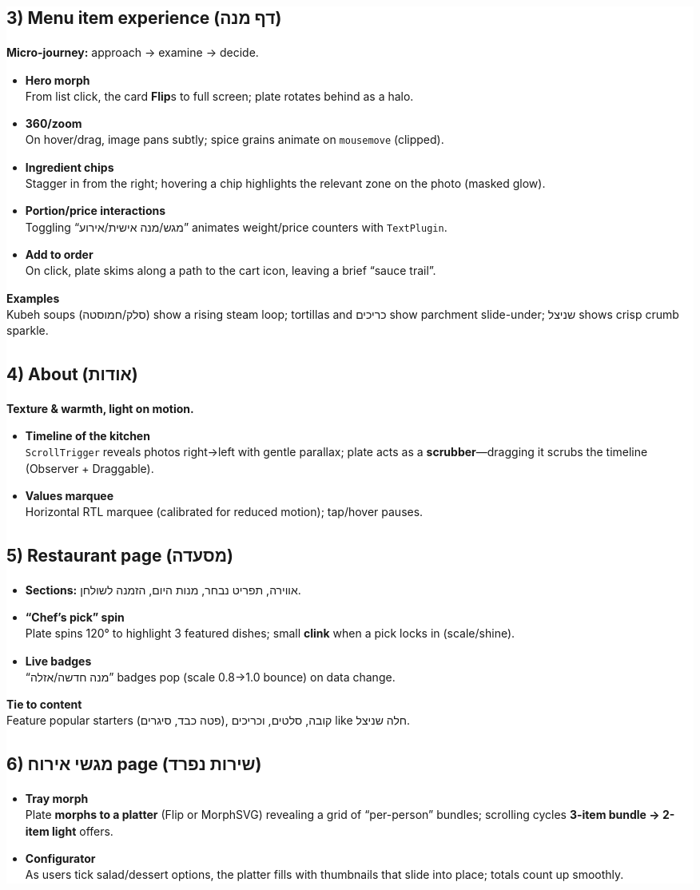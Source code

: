 ## **3\) Menu item experience (דף מנה)**

**Micro-journey:** approach → examine → decide.

* **Hero morph**  
   From list click, the card **Flip**s to full screen; plate rotates behind as a halo.

* **360/zoom**  
   On hover/drag, image pans subtly; spice grains animate on `mousemove` (clipped).

* **Ingredient chips**  
   Stagger in from the right; hovering a chip highlights the relevant zone on the photo (masked glow).

* **Portion/price interactions**  
   Toggling “מגש/מנה אישית/אירוע” animates weight/price counters with `TextPlugin`.

* **Add to order**  
   On click, plate skims along a path to the cart icon, leaving a brief “sauce trail”.

**Examples**  
 Kubeh soups (סלק/חמוסטה) show a rising steam loop; tortillas and כריכים show parchment slide-under; שניצל shows crisp crumb sparkle.

## **4\) About (אודות)**

**Texture & warmth, light on motion.**

* **Timeline of the kitchen**  
   `ScrollTrigger` reveals photos right→left with gentle parallax; plate acts as a **scrubber**—dragging it scrubs the timeline (Observer \+ Draggable).

* **Values marquee**  
   Horizontal RTL marquee (calibrated for reduced motion); tap/hover pauses.

## **5\) Restaurant page (מסעדה)**

* **Sections:** אווירה, תפריט נבחר, מנות היום, הזמנה לשולחן.

* **“Chef’s pick” spin**  
   Plate spins 120° to highlight 3 featured dishes; small **clink** when a pick locks in (scale/shine).

* **Live badges**  
   “מנה חדשה/אזלה” badges pop (scale 0.8→1.0 bounce) on data change.

**Tie to content**  
 Feature popular starters (פטה כבד, סיגרים), קובה, סלטים, וכריכים like חלה שניצל.

## **6\) מגשי אירוח page (שירות נפרד)**

* **Tray morph**  
   Plate **morphs to a platter** (Flip or MorphSVG) revealing a grid of “per-person” bundles; scrolling cycles **3-item bundle → 2-item light** offers.

* **Configurator**  
   As users tick salad/dessert options, the platter fills with thumbnails that slide into place; totals count up smoothly.
